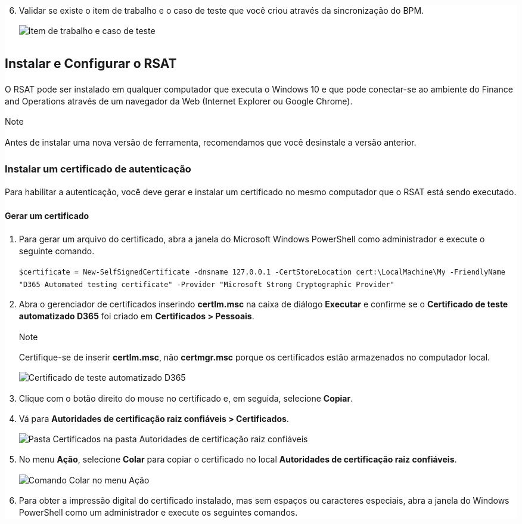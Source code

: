 6. Validar se existe o item de trabalho e o caso de teste que você criou através da sincronização do BPM.

    ![Item de trabalho e caso de teste](./media/setup_rsa_tool_45.png)

## <a name="install-and-configure-rsat"></a>Instalar e Configurar o RSAT

O RSAT pode ser instalado em qualquer computador que executa o Windows 10 e que pode conectar-se ao ambiente do Finance and Operations através de um navegador da Web (Internet Explorer ou Google Chrome).

> [!NOTE]
> Antes de instalar uma nova versão de ferramenta, recomendamos que você desinstale a versão anterior.

### <a name="install-an-authentication-certificate"></a>Instalar um certificado de autenticação

Para habilitar a autenticação, você deve gerar e instalar um certificado no mesmo computador que o RSAT está sendo executado.

#### <a name="generate-a-certificate"></a>Gerar um certificado

1. Para gerar um arquivo do certificado, abra a janela do Microsoft Windows PowerShell como administrador e execute o seguinte comando.

    ```
    $certificate = New-SelfSignedCertificate -dnsname 127.0.0.1 -CertStoreLocation cert:\LocalMachine\My -FriendlyName "D365 Automated testing certificate" -Provider "Microsoft Strong Cryptographic Provider"
    ```

2. Abra o gerenciador de certificados inserindo **certlm.msc** na caixa de diálogo **Executar** e confirme se o **Certificado de teste automatizado D365** foi criado em **Certificados \> Pessoais**.

    > [!NOTE]
    > Certifique-se de inserir **certlm.msc**, não **certmgr.msc** porque os certificados estão armazenados no computador local.

    ![Certificado de teste automatizado D365](./media/setup_rsa_tool_46.png)

3. Clique com o botão direito do mouse no certificado e, em seguida, selecione **Copiar**.
4. Vá para **Autoridades de certificação raiz confiáveis \> Certificados**.

    ![Pasta Certificados na pasta Autoridades de certificação raiz confiáveis](./media/setup_rsa_tool_47.png)

5. No menu **Ação**, selecione **Colar** para copiar o certificado no local **Autoridades de certificação raiz confiáveis**.

    ![Comando Colar no menu Ação](./media/setup_rsa_tool_48.png)

6. Para obter a impressão digital do certificado instalado, mas sem espaços ou caracteres especiais, abra a janela do Windows PowerShell como um administrador e execute os seguintes comandos.
